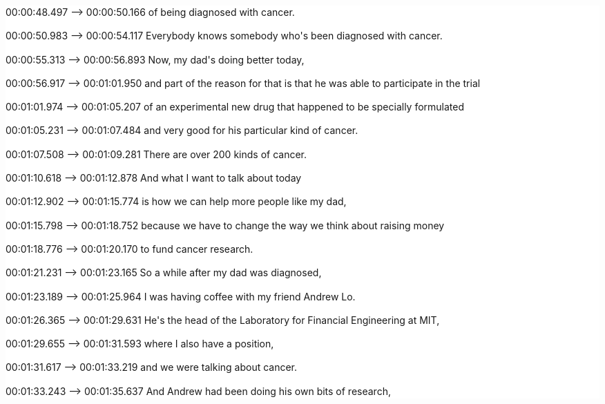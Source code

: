 00:00:48.497 --> 00:00:50.166
of being diagnosed with cancer.

00:00:50.983 --> 00:00:54.117
Everybody knows somebody
who's been diagnosed with cancer.

00:00:55.313 --> 00:00:56.893
Now, my dad's doing better today,

00:00:56.917 --> 00:01:01.950
and part of the reason for that is that
he was able to participate in the trial

00:01:01.974 --> 00:01:05.207
of an experimental new drug
that happened to be specially formulated

00:01:05.231 --> 00:01:07.484
and very good for his particular
kind of cancer.

00:01:07.508 --> 00:01:09.281
There are over 200 kinds of cancer.

00:01:10.618 --> 00:01:12.878
And what I want to talk about today

00:01:12.902 --> 00:01:15.774
is how we can help
more people like my dad,

00:01:15.798 --> 00:01:18.752
because we have to change the way
we think about raising money

00:01:18.776 --> 00:01:20.170
to fund cancer research.

00:01:21.231 --> 00:01:23.165
So a while after my dad was diagnosed,

00:01:23.189 --> 00:01:25.964
I was having coffee
with my friend Andrew Lo.

00:01:26.365 --> 00:01:29.631
He's the head of the Laboratory
for Financial Engineering at MIT,

00:01:29.655 --> 00:01:31.593
where I also have a position,

00:01:31.617 --> 00:01:33.219
and we were talking about cancer.

00:01:33.243 --> 00:01:35.637
And Andrew had been doing
his own bits of research,
